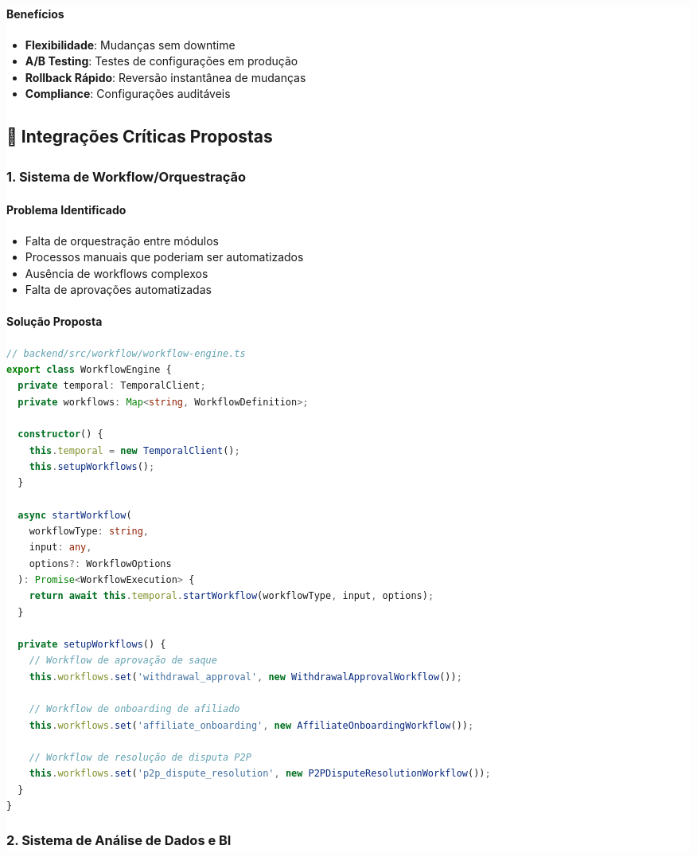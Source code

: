 #### Benefícios
- **Flexibilidade**: Mudanças sem downtime
- **A/B Testing**: Testes de configurações em produção
- **Rollback Rápido**: Reversão instantânea de mudanças
- **Compliance**: Configurações auditáveis

## 🔗 Integrações Críticas Propostas

### 1. **Sistema de Workflow/Orquestração**

#### Problema Identificado
- Falta de orquestração entre módulos
- Processos manuais que poderiam ser automatizados
- Ausência de workflows complexos
- Falta de aprovações automatizadas

#### Solução Proposta
```typescript
// backend/src/workflow/workflow-engine.ts
export class WorkflowEngine {
  private temporal: TemporalClient;
  private workflows: Map<string, WorkflowDefinition>;

  constructor() {
    this.temporal = new TemporalClient();
    this.setupWorkflows();
  }

  async startWorkflow(
    workflowType: string,
    input: any,
    options?: WorkflowOptions
  ): Promise<WorkflowExecution> {
    return await this.temporal.startWorkflow(workflowType, input, options);
  }

  private setupWorkflows() {
    // Workflow de aprovação de saque
    this.workflows.set('withdrawal_approval', new WithdrawalApprovalWorkflow());
    
    // Workflow de onboarding de afiliado
    this.workflows.set('affiliate_onboarding', new AffiliateOnboardingWorkflow());
    
    // Workflow de resolução de disputa P2P
    this.workflows.set('p2p_dispute_resolution', new P2PDisputeResolutionWorkflow());
  }
}
```

### 2. **Sistema de Análise de Dados e BI**
